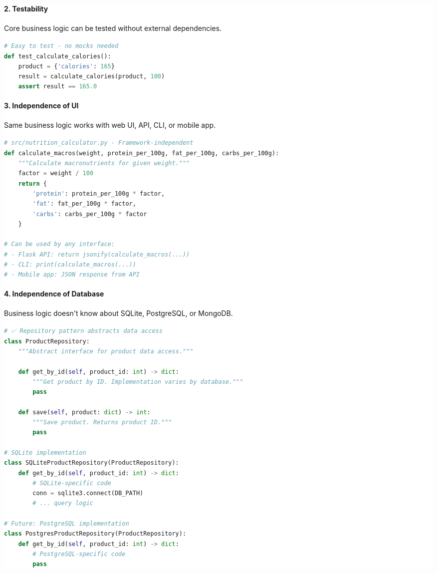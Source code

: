 #### 2. Testability
Core business logic can be tested without external dependencies.

```python
# Easy to test - no mocks needed
def test_calculate_calories():
    product = {'calories': 165}
    result = calculate_calories(product, 100)
    assert result == 165.0
```

#### 3. Independence of UI
Same business logic works with web UI, API, CLI, or mobile app.

```python
# src/nutrition_calculator.py - Framework-independent
def calculate_macros(weight, protein_per_100g, fat_per_100g, carbs_per_100g):
    """Calculate macronutrients for given weight."""
    factor = weight / 100
    return {
        'protein': protein_per_100g * factor,
        'fat': fat_per_100g * factor,
        'carbs': carbs_per_100g * factor
    }

# Can be used by any interface:
# - Flask API: return jsonify(calculate_macros(...))
# - CLI: print(calculate_macros(...))
# - Mobile app: JSON response from API
```

#### 4. Independence of Database
Business logic doesn't know about SQLite, PostgreSQL, or MongoDB.

```python
# ✅ Repository pattern abstracts data access
class ProductRepository:
    """Abstract interface for product data access."""
    
    def get_by_id(self, product_id: int) -> dict:
        """Get product by ID. Implementation varies by database."""
        pass
    
    def save(self, product: dict) -> int:
        """Save product. Returns product ID."""
        pass

# SQLite implementation
class SQLiteProductRepository(ProductRepository):
    def get_by_id(self, product_id: int) -> dict:
        # SQLite-specific code
        conn = sqlite3.connect(DB_PATH)
        # ... query logic
        
# Future: PostgreSQL implementation
class PostgresProductRepository(ProductRepository):
    def get_by_id(self, product_id: int) -> dict:
        # PostgreSQL-specific code
        pass
```
